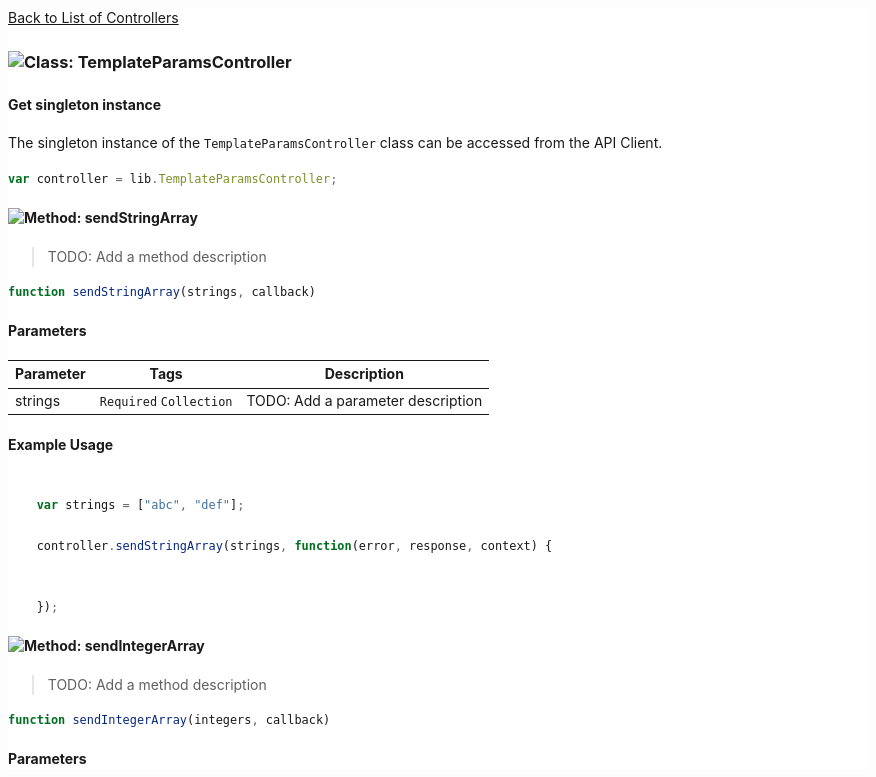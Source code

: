 

[Back to List of Controllers](#list_of_controllers)

### <a name="template_params_controller"></a>![Class: ](https://apidocs.io/img/class.png ".TemplateParamsController") TemplateParamsController

#### Get singleton instance

The singleton instance of the ``` TemplateParamsController ``` class can be accessed from the API Client.

```javascript
var controller = lib.TemplateParamsController;
```

#### <a name="send_string_array"></a>![Method: ](https://apidocs.io/img/method.png ".TemplateParamsController.sendStringArray") sendStringArray

> TODO: Add a method description


```javascript
function sendStringArray(strings, callback)
```
#### Parameters

| Parameter | Tags | Description |
|-----------|------|-------------|
| strings |  ``` Required ```  ``` Collection ```  | TODO: Add a parameter description |



#### Example Usage

```javascript

    var strings = ["abc", "def"];

    controller.sendStringArray(strings, function(error, response, context) {

    
	});
```



#### <a name="send_integer_array"></a>![Method: ](https://apidocs.io/img/method.png ".TemplateParamsController.sendIntegerArray") sendIntegerArray

> TODO: Add a method description


```javascript
function sendIntegerArray(integers, callback)
```
#### Parameters
